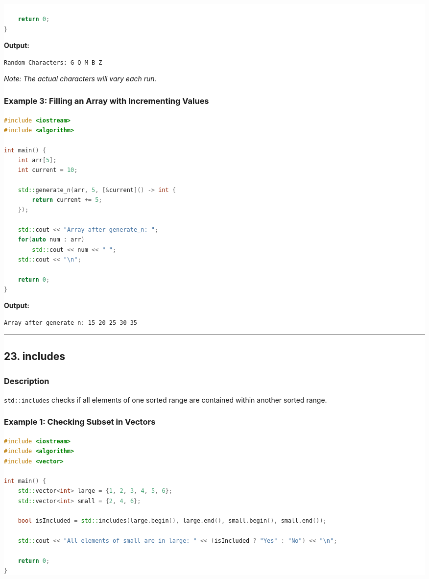 ```cpp

    return 0;
}
```

**Output:**
```
Random Characters: G Q M B Z 
```

*Note: The actual characters will vary each run.*

### Example 3: Filling an Array with Incrementing Values

```cpp
#include <iostream>
#include <algorithm>

int main() {
    int arr[5];
    int current = 10;

    std::generate_n(arr, 5, [&current]() -> int {
        return current += 5;
    });

    std::cout << "Array after generate_n: ";
    for(auto num : arr)
        std::cout << num << " ";
    std::cout << "\n";

    return 0;
}
```

**Output:**
```
Array after generate_n: 15 20 25 30 35 
```

---

## 23. includes

### Description

`std::includes` checks if all elements of one sorted range are contained within another sorted range.

### Example 1: Checking Subset in Vectors

```cpp
#include <iostream>
#include <algorithm>
#include <vector>

int main() {
    std::vector<int> large = {1, 2, 3, 4, 5, 6};
    std::vector<int> small = {2, 4, 6};

    bool isIncluded = std::includes(large.begin(), large.end(), small.begin(), small.end());

    std::cout << "All elements of small are in large: " << (isIncluded ? "Yes" : "No") << "\n";

    return 0;
}
```